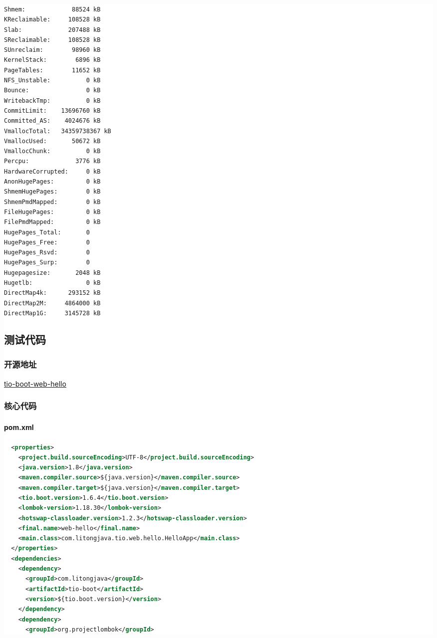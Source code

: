 ```
Shmem:             88524 kB
KReclaimable:     108528 kB
Slab:             207488 kB
SReclaimable:     108528 kB
SUnreclaim:        98960 kB
KernelStack:        6896 kB
PageTables:        11652 kB
NFS_Unstable:          0 kB
Bounce:                0 kB
WritebackTmp:          0 kB
CommitLimit:    13696760 kB
Committed_AS:    4024676 kB
VmallocTotal:   34359738367 kB
VmallocUsed:       50672 kB
VmallocChunk:          0 kB
Percpu:             3776 kB
HardwareCorrupted:     0 kB
AnonHugePages:         0 kB
ShmemHugePages:        0 kB
ShmemPmdMapped:        0 kB
FileHugePages:         0 kB
FilePmdMapped:         0 kB
HugePages_Total:       0
HugePages_Free:        0
HugePages_Rsvd:        0
HugePages_Surp:        0
Hugepagesize:       2048 kB
Hugetlb:               0 kB
DirectMap4k:      293152 kB
DirectMap2M:     4864000 kB
DirectMap1G:     3145728 kB
```

## 测试代码

### 开源地址

[tio-boot-web-hello](https://github.com/litongjava/tio-boot-web-hello)

### 核心代码

#### pom.xml

```xml
  <properties>
    <project.build.sourceEncoding>UTF-8</project.build.sourceEncoding>
    <java.version>1.8</java.version>
    <maven.compiler.source>${java.version}</maven.compiler.source>
    <maven.compiler.target>${java.version}</maven.compiler.target>
    <tio.boot.version>1.6.4</tio.boot.version>
    <lombok-version>1.18.30</lombok-version>
    <hotswap-classloader.version>1.2.3</hotswap-classloader.version>
    <final.name>web-hello</final.name>
    <main.class>com.litongjava.tio.web.hello.HelloApp</main.class>
  </properties>
  <dependencies>
    <dependency>
      <groupId>com.litongjava</groupId>
      <artifactId>tio-boot</artifactId>
      <version>${tio.boot.version}</version>
    </dependency>
    <dependency>
      <groupId>org.projectlombok</groupId>
```